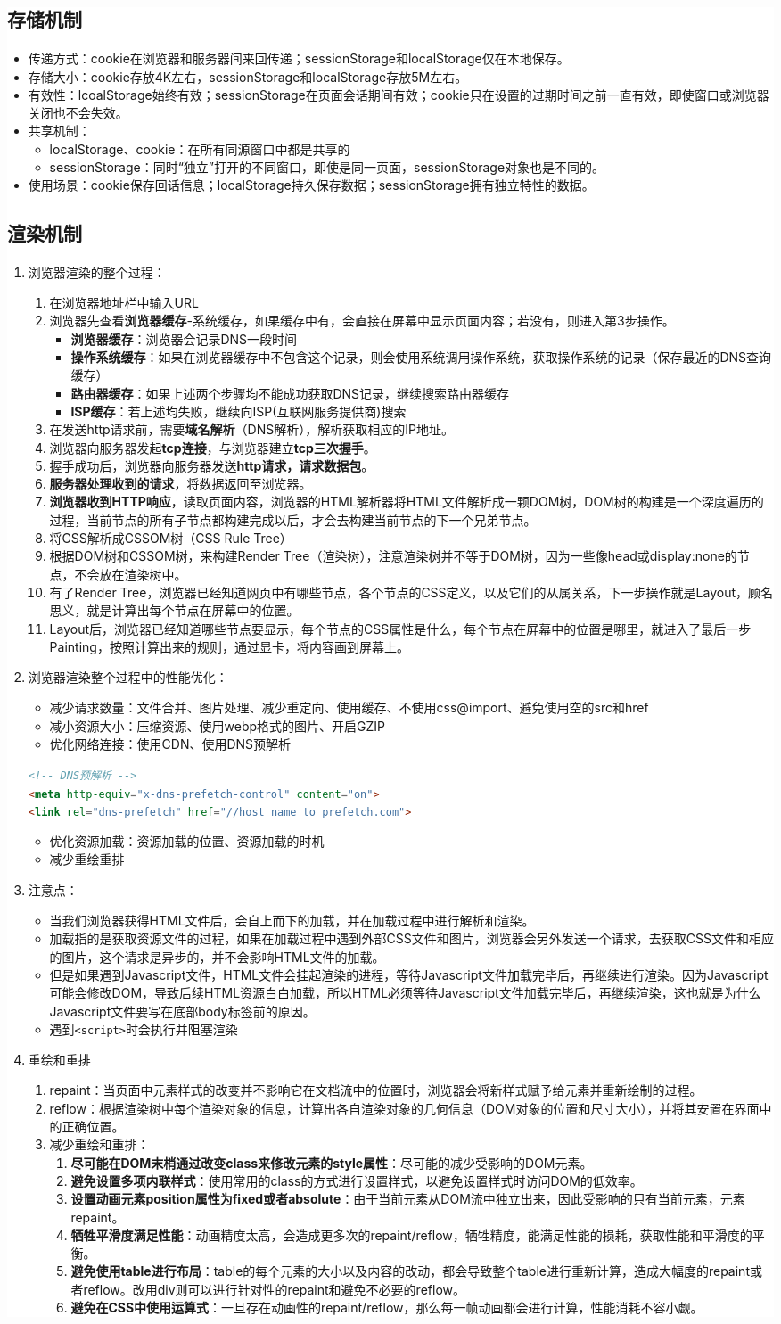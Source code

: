 ## 存储机制
+ 传递方式：cookie在浏览器和服务器间来回传递；sessionStorage和localStorage仅在本地保存。
+ 存储大小：cookie存放4K左右，sessionStorage和localStorage存放5M左右。
+ 有效性：lcoalStorage始终有效；sessionStorage在页面会话期间有效；cookie只在设置的过期时间之前一直有效，即使窗口或浏览器关闭也不会失效。
+ 共享机制：
    + localStorage、cookie：在所有同源窗口中都是共享的
    + sessionStorage：同时“独立”打开的不同窗口，即使是同一页面，sessionStorage对象也是不同的。
+ 使用场景：cookie保存回话信息；localStorage持久保存数据；sessionStorage拥有独立特性的数据。

## 渲染机制

1. 浏览器渲染的整个过程：
    1. 在浏览器地址栏中输入URL
    2. 浏览器先查看**浏览器缓存**-系统缓存，如果缓存中有，会直接在屏幕中显示页面内容；若没有，则进入第3步操作。
        + **浏览器缓存**：浏览器会记录DNS一段时间
        + **操作系统缓存**：如果在浏览器缓存中不包含这个记录，则会使用系统调用操作系统，获取操作系统的记录（保存最近的DNS查询缓存）
        + **路由器缓存**：如果上述两个步骤均不能成功获取DNS记录，继续搜索路由器缓存
        + **ISP缓存**：若上述均失败，继续向ISP(互联网服务提供商)搜索
    3. 在发送http请求前，需要**域名解析**（DNS解析），解析获取相应的IP地址。
    4. 浏览器向服务器发起**tcp连接**，与浏览器建立**tcp三次握手**。
    5. 握手成功后，浏览器向服务器发送**http请求，请求数据包**。
    6. **服务器处理收到的请求**，将数据返回至浏览器。
    7. **浏览器收到HTTP响应**，读取页面内容，浏览器的HTML解析器将HTML文件解析成一颗DOM树，DOM树的构建是一个深度遍历的过程，当前节点的所有子节点都构建完成以后，才会去构建当前节点的下一个兄弟节点。
    8. 将CSS解析成CSSOM树（CSS Rule Tree）
    9. 根据DOM树和CSSOM树，来构建Render Tree（渲染树），注意渲染树并不等于DOM树，因为一些像head或display:none的节点，不会放在渲染树中。
    10. 有了Render Tree，浏览器已经知道网页中有哪些节点，各个节点的CSS定义，以及它们的从属关系，下一步操作就是Layout，顾名思义，就是计算出每个节点在屏幕中的位置。
    11. Layout后，浏览器已经知道哪些节点要显示，每个节点的CSS属性是什么，每个节点在屏幕中的位置是哪里，就进入了最后一步Painting，按照计算出来的规则，通过显卡，将内容画到屏幕上。

2. 浏览器渲染整个过程中的性能优化：
    + 减少请求数量：文件合并、图片处理、减少重定向、使用缓存、不使用css@import、避免使用空的src和href
    + 减小资源大小：压缩资源、使用webp格式的图片、开启GZIP
    + 优化网络连接：使用CDN、使用DNS预解析
    ```html
    <!-- DNS预解析 -->
    <meta http-equiv="x-dns-prefetch-control" content="on">
    <link rel="dns-prefetch" href="//host_name_to_prefetch.com">
    ```
    + 优化资源加载：资源加载的位置、资源加载的时机
    + 减少重绘重排

3. 注意点：
    + 当我们浏览器获得HTML文件后，会自上而下的加载，并在加载过程中进行解析和渲染。
    + 加载指的是获取资源文件的过程，如果在加载过程中遇到外部CSS文件和图片，浏览器会另外发送一个请求，去获取CSS文件和相应的图片，这个请求是异步的，并不会影响HTML文件的加载。
    + 但是如果遇到Javascript文件，HTML文件会挂起渲染的进程，等待Javascript文件加载完毕后，再继续进行渲染。因为Javascript可能会修改DOM，导致后续HTML资源白白加载，所以HTML必须等待Javascript文件加载完毕后，再继续渲染，这也就是为什么Javascript文件要写在底部body标签前的原因。
    + 遇到`<script>`时会执行并阻塞渲染

4. 重绘和重排
    1. repaint：当页面中元素样式的改变并不影响它在文档流中的位置时，浏览器会将新样式赋予给元素并重新绘制的过程。
    2. reflow：根据渲染树中每个渲染对象的信息，计算出各自渲染对象的几何信息（DOM对象的位置和尺寸大小），并将其安置在界面中的正确位置。
    3. 减少重绘和重排：
        1. **尽可能在DOM末梢通过改变class来修改元素的style属性**：尽可能的减少受影响的DOM元素。
        2. **避免设置多项内联样式**：使用常用的class的方式进行设置样式，以避免设置样式时访问DOM的低效率。
        3. **设置动画元素position属性为fixed或者absolute**：由于当前元素从DOM流中独立出来，因此受影响的只有当前元素，元素repaint。
        4. **牺牲平滑度满足性能**：动画精度太高，会造成更多次的repaint/reflow，牺牲精度，能满足性能的损耗，获取性能和平滑度的平衡。
        5. **避免使用table进行布局**：table的每个元素的大小以及内容的改动，都会导致整个table进行重新计算，造成大幅度的repaint或者reflow。改用div则可以进行针对性的repaint和避免不必要的reflow。
        6. **避免在CSS中使用运算式**：一旦存在动画性的repaint/reflow，那么每一帧动画都会进行计算，性能消耗不容小觑。
